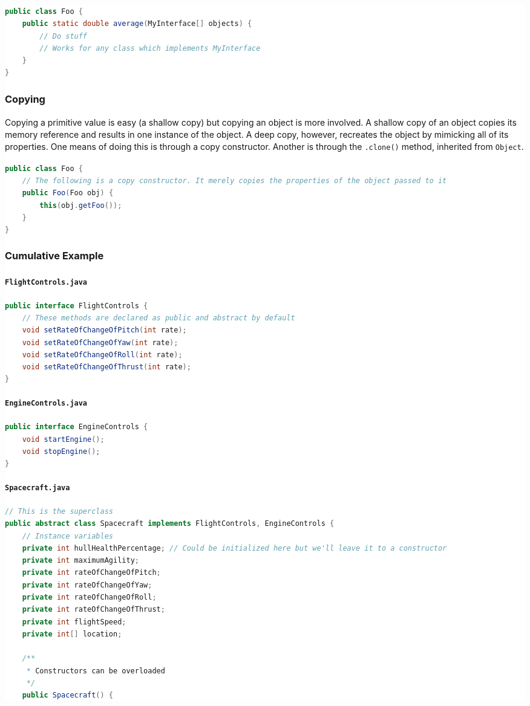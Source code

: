 ```java
public class Foo {
    public static double average(MyInterface[] objects) {
        // Do stuff
        // Works for any class which implements MyInterface
    }
}
```

### Copying

Copying a primitive value is easy (a shallow copy) but copying an object is more involved. A shallow copy of an object copies its memory reference and results in one instance of the object. A deep copy, however, recreates the object by mimicking all of its properties.  One means of doing this is through a copy constructor. Another is through the `.clone()` method, inherited from `Object`.

```java
public class Foo {
    // The following is a copy constructor. It merely copies the properties of the object passed to it
    public Foo(Foo obj) {
        this(obj.getFoo());
    }
}
```

### Cumulative Example

#### `FlightControls.java`
```java
public interface FlightControls {
    // These methods are declared as public and abstract by default
    void setRateOfChangeOfPitch(int rate);
    void setRateOfChangeOfYaw(int rate);
    void setRateOfChangeOfRoll(int rate);
    void setRateOfChangeOfThrust(int rate);
}
```

#### `EngineControls.java`
```java
public interface EngineControls {
    void startEngine();
    void stopEngine();
}
```

#### `Spacecraft.java`
```java
// This is the superclass
public abstract class Spacecraft implements FlightControls, EngineControls {
    // Instance variables
    private int hullHealthPercentage; // Could be initialized here but we'll leave it to a constructor
    private int maximumAgility;
    private int rateOfChangeOfPitch;
    private int rateOfChangeOfYaw;
    private int rateOfChangeOfRoll;
    private int rateOfChangeOfThrust;
    private int flightSpeed;
    private int[] location;

    /**
     * Constructors can be overloaded
     */
    public Spacecraft() {
```